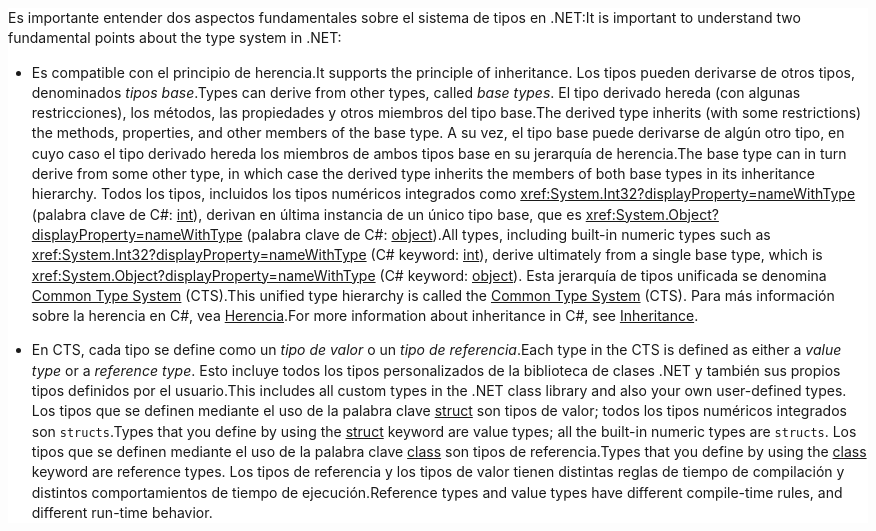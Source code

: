 <span data-ttu-id="9a6a3-146">Es importante entender dos aspectos fundamentales sobre el sistema de tipos en .NET:</span><span class="sxs-lookup"><span data-stu-id="9a6a3-146">It is important to understand two fundamental points about the type system in .NET:</span></span>

- <span data-ttu-id="9a6a3-147">Es compatible con el principio de herencia.</span><span class="sxs-lookup"><span data-stu-id="9a6a3-147">It supports the principle of inheritance.</span></span> <span data-ttu-id="9a6a3-148">Los tipos pueden derivarse de otros tipos, denominados *tipos base*.</span><span class="sxs-lookup"><span data-stu-id="9a6a3-148">Types can derive from other types, called *base types*.</span></span> <span data-ttu-id="9a6a3-149">El tipo derivado hereda (con algunas restricciones), los métodos, las propiedades y otros miembros del tipo base.</span><span class="sxs-lookup"><span data-stu-id="9a6a3-149">The derived type inherits (with some restrictions) the methods, properties, and other members of the base type.</span></span> <span data-ttu-id="9a6a3-150">A su vez, el tipo base puede derivarse de algún otro tipo, en cuyo caso el tipo derivado hereda los miembros de ambos tipos base en su jerarquía de herencia.</span><span class="sxs-lookup"><span data-stu-id="9a6a3-150">The base type can in turn derive from some other type, in which case the derived type inherits the members of both base types in its inheritance hierarchy.</span></span> <span data-ttu-id="9a6a3-151">Todos los tipos, incluidos los tipos numéricos integrados como <xref:System.Int32?displayProperty=nameWithType> (palabra clave de C#: [int](../../language-reference/builtin-types/integral-numeric-types.md)), derivan en última instancia de un único tipo base, que es <xref:System.Object?displayProperty=nameWithType> (palabra clave de C#: [object](../../language-reference/builtin-types/reference-types.md)).</span><span class="sxs-lookup"><span data-stu-id="9a6a3-151">All types, including built-in numeric types such as <xref:System.Int32?displayProperty=nameWithType> (C# keyword: [int](../../language-reference/builtin-types/integral-numeric-types.md)), derive ultimately from a single base type, which is <xref:System.Object?displayProperty=nameWithType> (C# keyword: [object](../../language-reference/builtin-types/reference-types.md)).</span></span> <span data-ttu-id="9a6a3-152">Esta jerarquía de tipos unificada se denomina [Common Type System](../../../standard/base-types/common-type-system.md) (CTS).</span><span class="sxs-lookup"><span data-stu-id="9a6a3-152">This unified type hierarchy is called the [Common Type System](../../../standard/base-types/common-type-system.md) (CTS).</span></span> <span data-ttu-id="9a6a3-153">Para más información sobre la herencia en C#, vea [Herencia](../classes-and-structs/inheritance.md).</span><span class="sxs-lookup"><span data-stu-id="9a6a3-153">For more information about inheritance in C#, see [Inheritance](../classes-and-structs/inheritance.md).</span></span>

- <span data-ttu-id="9a6a3-154">En CTS, cada tipo se define como un *tipo de valor* o un *tipo de referencia*.</span><span class="sxs-lookup"><span data-stu-id="9a6a3-154">Each type in the CTS is defined as either a *value type* or a *reference type*.</span></span> <span data-ttu-id="9a6a3-155">Esto incluye todos los tipos personalizados de la biblioteca de clases .NET y también sus propios tipos definidos por el usuario.</span><span class="sxs-lookup"><span data-stu-id="9a6a3-155">This includes all custom types in the .NET class library and also your own user-defined types.</span></span> <span data-ttu-id="9a6a3-156">Los tipos que se definen mediante el uso de la palabra clave [struct](../../language-reference/keywords/struct.md) son tipos de valor; todos los tipos numéricos integrados son `structs`.</span><span class="sxs-lookup"><span data-stu-id="9a6a3-156">Types that you define by using the [struct](../../language-reference/keywords/struct.md) keyword are value types; all the built-in numeric types are `structs`.</span></span> <span data-ttu-id="9a6a3-157">Los tipos que se definen mediante el uso de la palabra clave [class](../../language-reference/keywords/class.md) son tipos de referencia.</span><span class="sxs-lookup"><span data-stu-id="9a6a3-157">Types that you define by using the [class](../../language-reference/keywords/class.md) keyword are reference types.</span></span> <span data-ttu-id="9a6a3-158">Los tipos de referencia y los tipos de valor tienen distintas reglas de tiempo de compilación y distintos comportamientos de tiempo de ejecución.</span><span class="sxs-lookup"><span data-stu-id="9a6a3-158">Reference types and value types have different compile-time rules, and different run-time behavior.</span></span>
